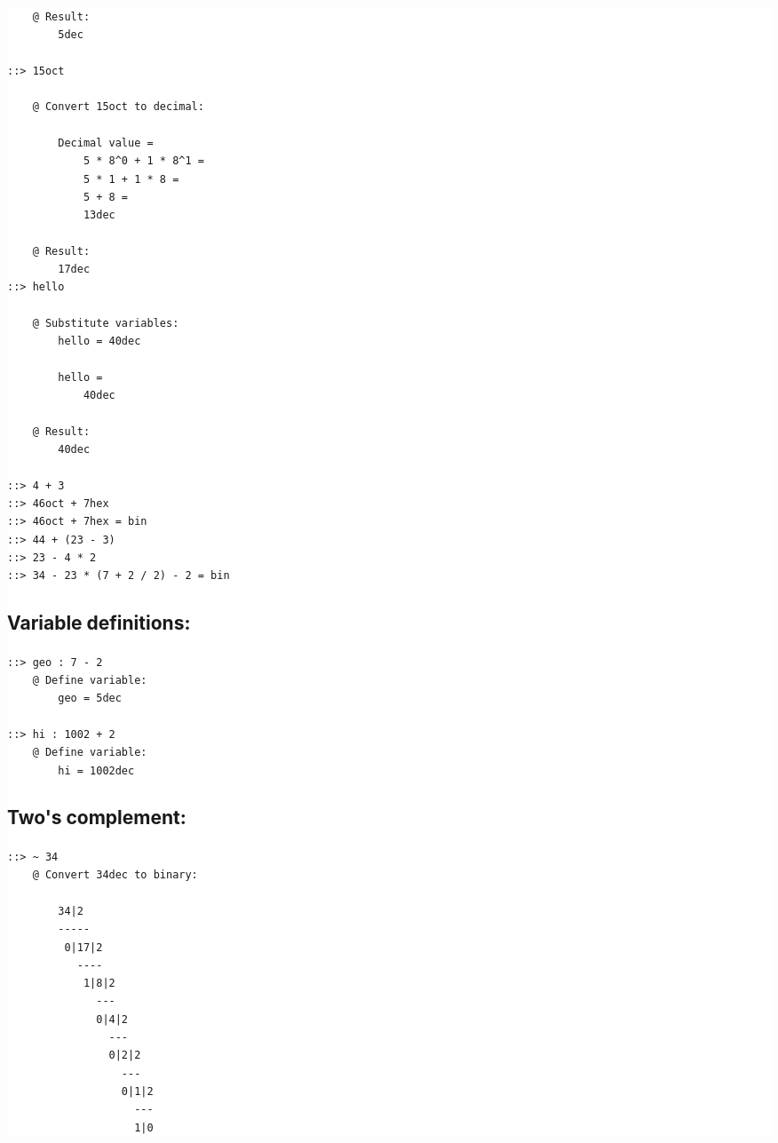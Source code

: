         @ Result:
            5dec

    ::> 15oct

        @ Convert 15oct to decimal:

            Decimal value =
                5 * 8^0 + 1 * 8^1 =
                5 * 1 + 1 * 8 =
                5 + 8 =
                13dec

        @ Result:
            17dec
    ::> hello

        @ Substitute variables:
            hello = 40dec

            hello =
                40dec

        @ Result:
            40dec

    ::> 4 + 3
    ::> 46oct + 7hex
    ::> 46oct + 7hex = bin
    ::> 44 + (23 - 3)
    ::> 23 - 4 * 2
    ::> 34 - 23 * (7 + 2 / 2) - 2 = bin

## Variable definitions:

    ::> geo : 7 - 2
        @ Define variable:
            geo = 5dec

    ::> hi : 1002 + 2
        @ Define variable:
            hi = 1002dec

## Two's complement:
    ::> ~ 34
        @ Convert 34dec to binary:

            34|2
            -----
             0|17|2
               ----
                1|8|2
                  ---
                  0|4|2
                    ---
                    0|2|2
                      ---
                      0|1|2
                        ---
                        1|0
